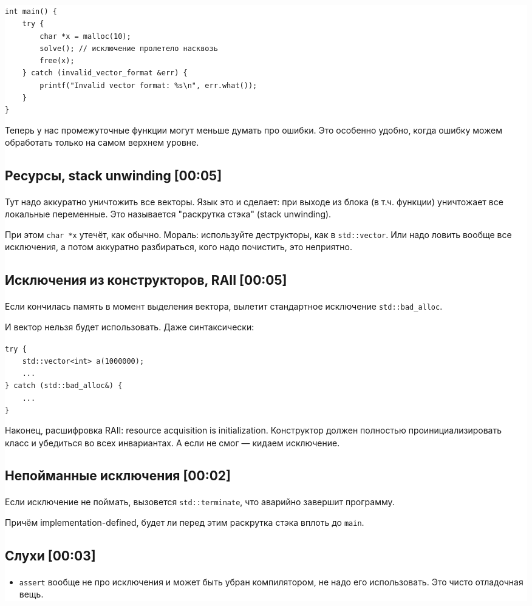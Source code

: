 ```
int main() {
    try {
        char *x = malloc(10);
        solve(); // исключение пролетело насквозь
        free(x);
    } catch (invalid_vector_format &err) {
        printf("Invalid vector format: %s\n", err.what());
    }
}
```

Теперь у нас промежуточные функции могут меньше думать про ошибки.
Это особенно удобно, когда ошибку можем обработать только на самом верхнем уровне.

## Ресурсы, stack unwinding [00:05]
Тут надо аккуратно уничтожить все векторы.
Язык это и сделает: при выходе из блока (в т.ч. функции) уничтожает все локальные переменные.
Это называется "раскрутка стэка" (stack unwinding).

При этом `char *x` утечёт, как обычно.
Мораль: используйте деструкторы, как в `std::vector`.
Или надо ловить вообще все исключения, а потом аккуратно разбираться, кого надо почистить, это неприятно.

## Исключения из конструкторов, RAII [00:05]
Если кончилась память в момент выделения вектора,
вылетит стандартное исключение `std::bad_alloc`.

И вектор нельзя будет использовать.
Даже синтаксически:
```
try {
    std::vector<int> a(1000000);
    ...
} catch (std::bad_alloc&) {
    ...
}
```
Наконец, расшифровка RAII: resource acquisition is initialization.
Конструктор должен полностью проинициализировать класс и убедиться во всех инвариантах.
А если не смог — кидаем исключение.

## Непойманные исключения [00:02]
Если исключение не поймать, вызовется `std::terminate`, что аварийно завершит программу.

Причём implementation-defined, будет ли перед этим раскрутка стэка вплоть до `main`.

## Слухи [00:03]
* `assert` вообще не про исключения и может быть убран компилятором, не надо его использовать.
  Это чисто отладочная вещь.
